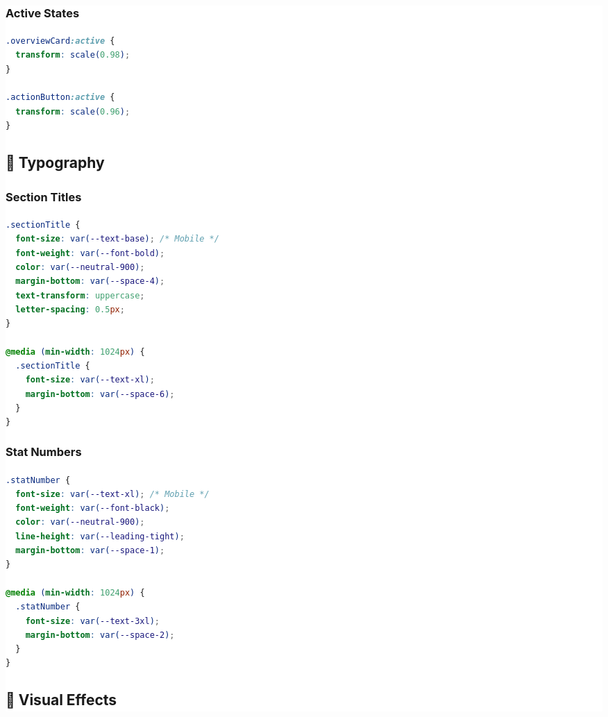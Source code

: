 ### Active States
```css
.overviewCard:active {
  transform: scale(0.98);
}

.actionButton:active {
  transform: scale(0.96);
}
```

## 📝 Typography

### Section Titles
```css
.sectionTitle {
  font-size: var(--text-base); /* Mobile */
  font-weight: var(--font-bold);
  color: var(--neutral-900);
  margin-bottom: var(--space-4);
  text-transform: uppercase;
  letter-spacing: 0.5px;
}

@media (min-width: 1024px) {
  .sectionTitle {
    font-size: var(--text-xl);
    margin-bottom: var(--space-6);
  }
}
```

### Stat Numbers
```css
.statNumber {
  font-size: var(--text-xl); /* Mobile */
  font-weight: var(--font-black);
  color: var(--neutral-900);
  line-height: var(--leading-tight);
  margin-bottom: var(--space-1);
}

@media (min-width: 1024px) {
  .statNumber {
    font-size: var(--text-3xl);
    margin-bottom: var(--space-2);
  }
}
```

## 🎨 Visual Effects
